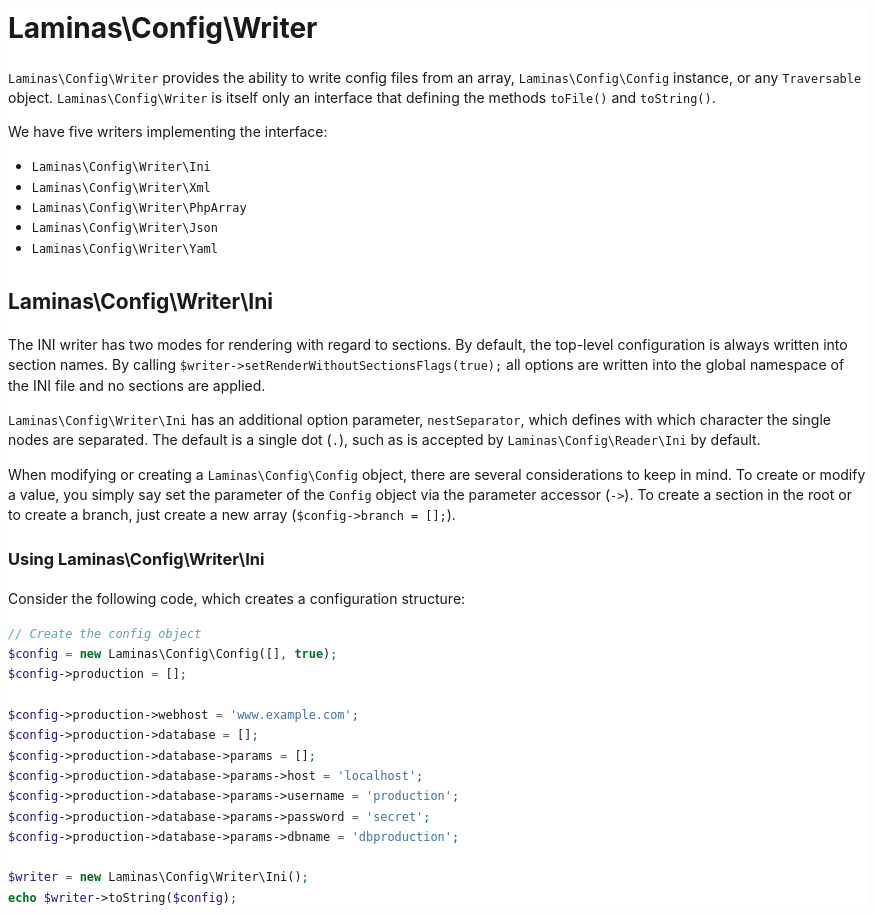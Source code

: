 # Laminas\\Config\\Writer

`Laminas\Config\Writer` provides the ability to write config files from an array,
`Laminas\Config\Config` instance, or any `Traversable` object. `Laminas\Config\Writer`
is itself only an interface that defining the methods `toFile()` and
`toString()`.

We have five writers implementing the interface:

- `Laminas\Config\Writer\Ini`
- `Laminas\Config\Writer\Xml`
- `Laminas\Config\Writer\PhpArray`
- `Laminas\Config\Writer\Json`
- `Laminas\Config\Writer\Yaml`

## Laminas\\Config\\Writer\\Ini

The INI writer has two modes for rendering with regard to sections. By default, the top-level
configuration is always written into section names. By calling
`$writer->setRenderWithoutSectionsFlags(true);` all options are written into the global namespace of
the INI file and no sections are applied.

`Laminas\Config\Writer\Ini` has an additional option parameter, `nestSeparator`,
which defines with which character the single nodes are separated. The default
is a single dot (`.`), such as is accepted by `Laminas\Config\Reader\Ini` by
default.

When modifying or creating a `Laminas\Config\Config` object, there are several
considerations to keep in mind. To create or modify a value, you simply say set
the parameter of the `Config` object via the parameter accessor (`->`). To
create a section in the root or to create a branch, just create a new array
(`$config->branch = [];`).

### Using Laminas\\Config\\Writer\\Ini

Consider the following code, which creates a configuration structure:

```php
// Create the config object
$config = new Laminas\Config\Config([], true);
$config->production = [];

$config->production->webhost = 'www.example.com';
$config->production->database = [];
$config->production->database->params = [];
$config->production->database->params->host = 'localhost';
$config->production->database->params->username = 'production';
$config->production->database->params->password = 'secret';
$config->production->database->params->dbname = 'dbproduction';

$writer = new Laminas\Config\Writer\Ini();
echo $writer->toString($config);
```

